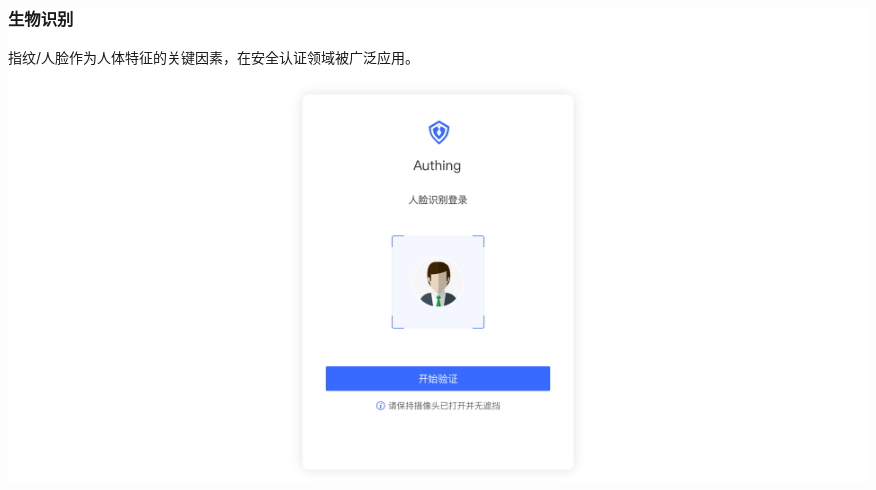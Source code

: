 

### 生物识别

指纹/人脸作为人体特征的关键因素，在安全认证领域被广泛应用。


<img src="./images/product-mfa-biology.png" height=400 style="display:block;margin: 0 auto;">
